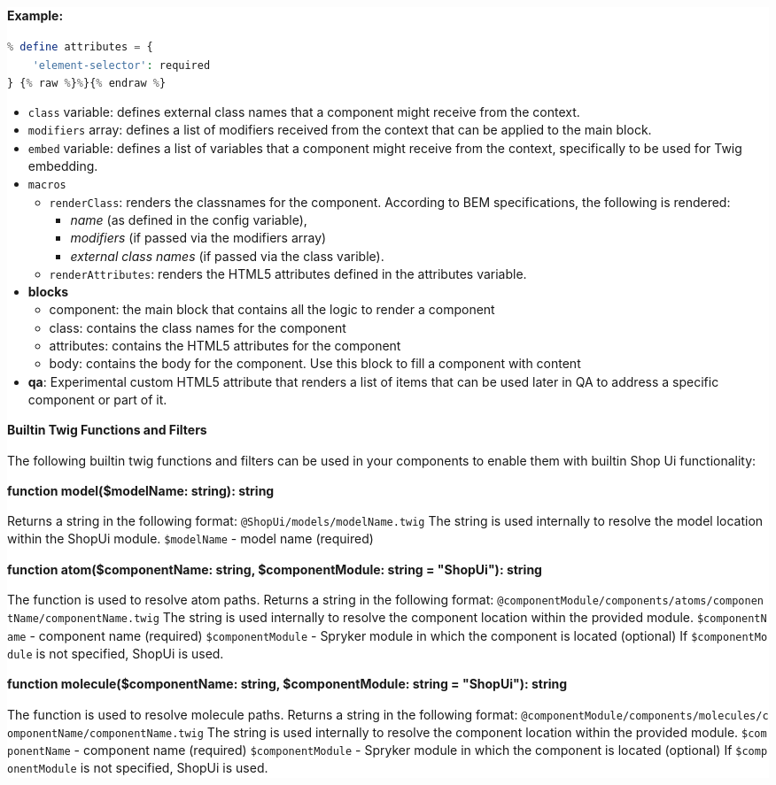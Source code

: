 **Example:**

```php
% define attributes = {
    'element-selector': required
} {% raw %}%}{% endraw %}
```

* `class` variable: defines external class names that a component might receive from the context.
* `modifiers` array: defines a list of modifiers received from the context that can be applied to the main block.
* `embed` variable: defines a list of variables that a component might receive from the context, specifically to be used for Twig embedding.
* `macros`
    * `renderClass`: renders the classnames for the component. According to BEM specifications, the following is rendered:
        * *name* (as defined in the config variable),
        * *modifiers* (if passed via the modifiers array)
        * *external class names* (if passed via the class varible).
    * `renderAttributes`: renders the HTML5 attributes defined in the attributes variable.
* **blocks**
    * component: the main block that contains all the logic to render a component
    * class: contains the class names for the component
    * attributes: contains the HTML5 attributes for the component
    * body: contains the body for the component. Use this block to fill a component with content
 * **qa**: Experimental custom HTML5 attribute that renders a list of items that can be used later in QA to address a specific component or part of it.

**Builtin Twig Functions and Filters**

The following builtin twig functions and filters can be used in your components to enable them with builtin Shop Ui functionality:

**function model($modelName: string): string**

Returns a string in the following format: `@ShopUi/models/modelName.twig`
The string is used internally to resolve the model location within the ShopUi module.
`$modelName` - model name (required)

**function atom($componentName: string, $componentModule: string = "ShopUi"): string**

The function is used to resolve atom paths. Returns a string in the following format: `@componentModule/components/atoms/componentName/componentName.twig`
The string is used internally to resolve the component location within the provided module.
`$componentName` - component name (required)
`$componentModule` - Spryker module in which the component is located (optional)
If `$componentModule` is not specified, ShopUi is used.

**function molecule($componentName: string, $componentModule: string = "ShopUi"): string**

The function is used to resolve molecule paths. Returns a string in the following format: `@componentModule/components/molecules/componentName/componentName.twig`
The string is used internally to resolve the component location within the provided module.
`$componentName` - component name (required)
`$componentModule` - Spryker module in which the component is located (optional)
If `$componentModule` is not specified, ShopUi is used.
